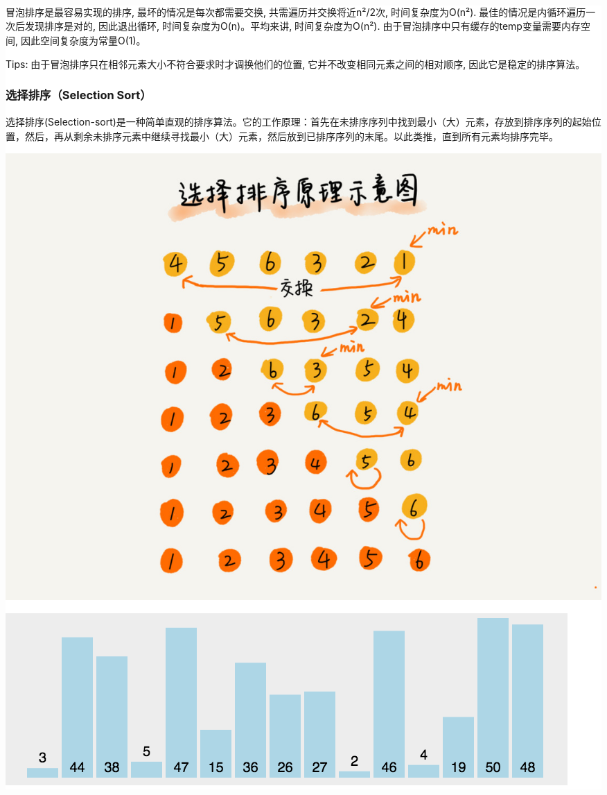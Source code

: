 冒泡排序是最容易实现的排序, 最坏的情况是每次都需要交换, 共需遍历并交换将近n²/2次, 时间复杂度为O(n²). 最佳的情况是内循环遍历一次后发现排序是对的, 因此退出循环, 时间复杂度为O(n)。平均来讲, 时间复杂度为O(n²). 由于冒泡排序中只有缓存的temp变量需要内存空间, 因此空间复杂度为常量O(1)。

Tips: 由于冒泡排序只在相邻元素大小不符合要求时才调换他们的位置, 它并不改变相同元素之间的相对顺序, 因此它是稳定的排序算法。



### 选择排序（Selection Sort）

选择排序(Selection-sort)是一种简单直观的排序算法。它的工作原理：首先在未排序序列中找到最小（大）元素，存放到排序序列的起始位置，然后，再从剩余未排序元素中继续寻找最小（大）元素，然后放到已排序序列的末尾。以此类推，直到所有元素均排序完毕。 

![选择排序](images/Algorithm/选择排序.jpg)

![选择排序](images/Algorithm/选择排序.gif)
